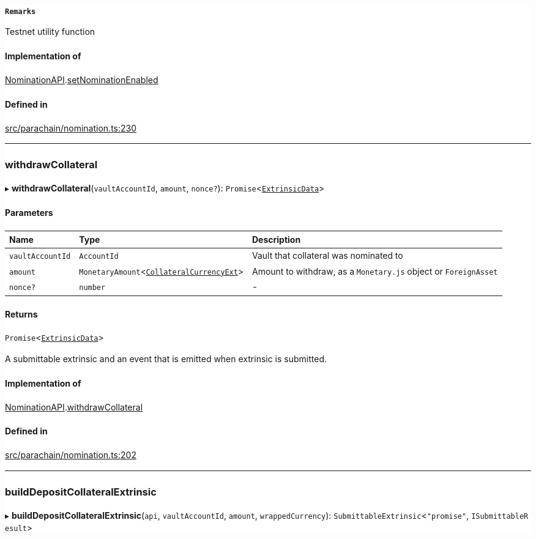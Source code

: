 **`Remarks`**

Testnet utility function

#### Implementation of

[NominationAPI](../interfaces/NominationAPI.md).[setNominationEnabled](../interfaces/NominationAPI.md#setnominationenabled)

#### Defined in

[src/parachain/nomination.ts:230](https://github.com/interlay/interbtc-api/blob/1c0379f56248ac2da57930d5704199f69f941aa8/src/parachain/nomination.ts#L230)

___

### <a id="withdrawcollateral" name="withdrawcollateral"></a> withdrawCollateral

▸ **withdrawCollateral**(`vaultAccountId`, `amount`, `nonce?`): `Promise`\<[`ExtrinsicData`](../interfaces/ExtrinsicData.md)\>

#### Parameters

| Name | Type | Description |
| :------ | :------ | :------ |
| `vaultAccountId` | `AccountId` | Vault that collateral was nominated to |
| `amount` | `MonetaryAmount`\<[`CollateralCurrencyExt`](../modules.md#collateralcurrencyext)\> | Amount to withdraw, as a `Monetary.js` object or `ForeignAsset` |
| `nonce?` | `number` | - |

#### Returns

`Promise`\<[`ExtrinsicData`](../interfaces/ExtrinsicData.md)\>

A submittable extrinsic and an event that is emitted when extrinsic is submitted.

#### Implementation of

[NominationAPI](../interfaces/NominationAPI.md).[withdrawCollateral](../interfaces/NominationAPI.md#withdrawcollateral)

#### Defined in

[src/parachain/nomination.ts:202](https://github.com/interlay/interbtc-api/blob/1c0379f56248ac2da57930d5704199f69f941aa8/src/parachain/nomination.ts#L202)

___

### <a id="builddepositcollateralextrinsic" name="builddepositcollateralextrinsic"></a> buildDepositCollateralExtrinsic

▸ **buildDepositCollateralExtrinsic**(`api`, `vaultAccountId`, `amount`, `wrappedCurrency`): `SubmittableExtrinsic`\<``"promise"``, `ISubmittableResult`\>
